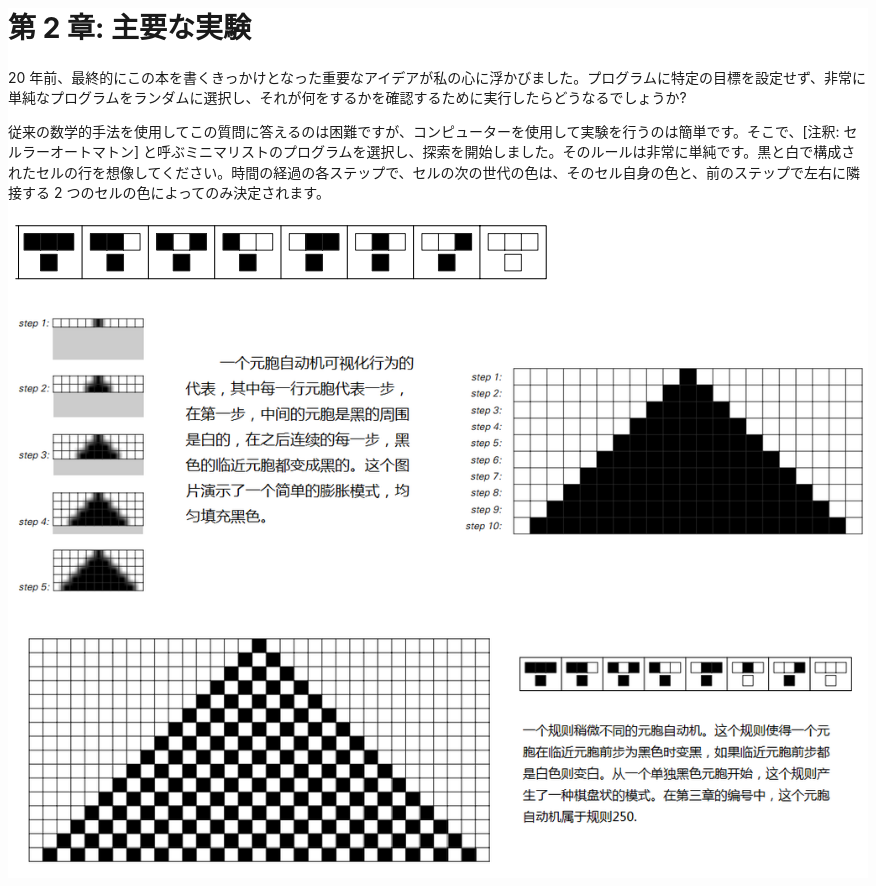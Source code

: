 # 第 2 章: 主要な実験

20 年前、最終的にこの本を書くきっかけとなった重要なアイデアが私の心に浮かびました。プログラムに特定の目標を設定せず、非常に単純なプログラムをランダムに選択し、それが何をするかを確認するために実行したらどうなるでしょうか?

従来の数学的手法を使用してこの質問に答えるのは困難ですが、コンピューターを使用して実験を行うのは簡単です。そこで、[注釈: セルラーオートマトン] と呼ぶミニマリストのプログラムを選択し、探索を開始しました。そのルールは非常に単純です。黒と白で構成されたセルの行を想像してください。時間の経過の各ステップで、セルの次の世代の色は、そのセル自身の色と、前のステップで左右に隣接する 2 つのセルの色によってのみ決定されます。

![セルラー オートマトンのルール](../../images/cellular-automata/p24_2.png)

![単純なセル オートマトンの例 - 均一な塗りつぶし](../../images/cellular-automata/p24_1.png)

![単純なセル オートマトンの例 - チェッカーボード パターン](../../images/cellular-automata/p25_1.png)
